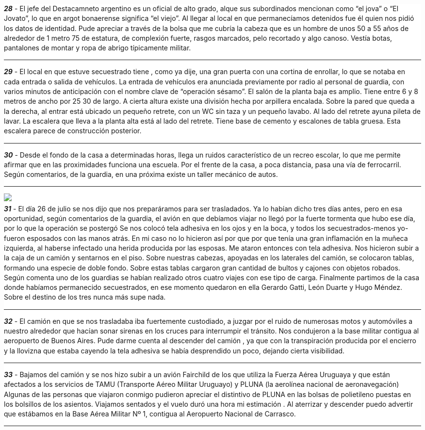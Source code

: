 <div><em><strong>28</strong></em> - El jefe del Destacamneto argentino es un oficial de alto grado, alque sus subordinados mencionan como &ldquo;el jova&rdquo; o &ldquo;El Jovato&rdquo;, lo que en argot bonaerense significa &ldquo;el viejo&rdquo;. Al llegar al local en que permanec&iacute;amos detenidos fue &eacute;l quien nos pidi&oacute; los datos de identidad. Pude apreciar a trav&eacute;s de la bolsa que me cubr&iacute;a la cabeza que es un hombre de unos 50 a 55 a&ntilde;os de alrededor de 1 metro 75 de estatura, de complexi&oacute;n fuerte, rasgos marcados, pelo recortado y algo canoso. Vest&iacute;a botas, pantalones de montar y ropa de abrigo t&iacute;picamente militar.</div>
<hr />
<div><strong><em>29</em></strong> - El local en que estuve secuestrado tiene , como ya dije, una gran puerta con una cortina de enrollar, lo que se notaba en cada entrada o salida de veh&iacute;culos. La entrada de veh&iacute;culos era anunciada previamente por radio al personal de guardia, con varios minutos de anticipaci&oacute;n con el nombre clave de &ldquo;operaci&oacute;n s&eacute;samo&rdquo;. El sal&oacute;n de la planta baja es amplio. Tiene entre 6 y 8 metros de ancho por 25 30 de largo. A cierta altura existe una divisi&oacute;n hecha por arpillera encalada. Sobre la pared que queda a la derecha, al entrar est&aacute; ubicado un peque&ntilde;o retrete, con un WC sin taza y un peque&ntilde;o lavabo. Al lado del retrete ayuna pileta de lavar. La escalera que lleva a la planta alta est&aacute; al lado del retrete. Tiene base de cemento y escalones de tabla gruesa. Esta escalera parece de construcci&oacute;n posterior.</div>
<hr />
<div><em><strong>30</strong></em> - Desde el fondo de la casa a determinadas horas, llega un ruidos caracter&iacute;stico de un recreo escolar, lo que me permite afirmar que en las proximidades funciona una escuela. Por el frente de la casa, a poca distancia, pasa una v&iacute;a de ferrocarril. Seg&uacute;n comentarios, de la guardia, en una pr&oacute;xima existe un taller mec&aacute;nico de autos.</div>
<hr />
<img class="wleft" src="/images/elinforme/denuncias.jpg">
<div><em><strong>31</strong></em> - El d&iacute;a 26 de julio se nos dijo que nos prepar&aacute;ramos para ser trasladados. Ya lo hab&iacute;an dicho tres d&iacute;as antes, pero en esa oportunidad, seg&uacute;n comentarios de la guardia, el avi&oacute;n en que deb&iacute;amos viajar no lleg&oacute; por la fuerte tormenta que hubo ese d&iacute;a, por lo que la operaci&oacute;n se posterg&oacute; Se nos coloc&oacute; tela adhesiva en los ojos y en la boca, y todos los secuestrados-menos yo- fueron esposados con las manos atr&aacute;s. En mi caso no lo hicieron as&iacute; por que por que ten&iacute;a una gran inflamaci&oacute;n en la mu&ntilde;eca izquierda, al haberse infectado una herida producida por las esposas. Me ataron entonces con tela adhesiva. Nos hicieron subir a la caja de un cami&oacute;n y sentarnos en el piso. Sobre nuestras cabezas, apoyadas en los laterales del cami&oacute;n, se colocaron tablas, formando una especie de doble fondo. Sobre estas tablas cargaron gran cantidad de bultos y cajones con objetos robados. Seg&uacute;n comenta uno de los guardias se hab&iacute;an realizado otros cuatro viajes con ese tipo de carga. Finalmente partimos de la casa donde hab&iacute;amos permanecido secuestrados, en ese momento quedaron en ella Gerardo Gatti, Le&oacute;n Duarte y Hugo M&eacute;ndez. Sobre el destino de los tres nunca m&aacute;s supe nada.</div>
<hr />
<div><em><strong>32</strong></em> - El cami&oacute;n en que se nos trasladaba iba fuertemente custodiado, a juzgar por el ruido de numerosas motos y autom&oacute;viles a nuestro alrededor que hac&iacute;an sonar sirenas en los cruces para interrumpir el tr&aacute;nsito. Nos condujeron a la base militar contigua al aeropuerto de Buenos Aires. Pude darme cuenta al descender del cami&oacute;n , ya que con la transpiraci&oacute;n producida por el encierro y la llovizna que estaba cayendo la tela adhesiva se hab&iacute;a desprendido un poco, dejando cierta visibilidad.</div>
<hr />
<div><strong><em>33</em></strong> - Bajamos del cami&oacute;n y se nos hizo subir a un avi&oacute;n Fairchild de los que utiliza la Fuerza A&eacute;rea Uruguaya y que est&aacute;n afectados a los servicios de TAMU (Transporte A&eacute;reo Militar Uruguayo) y PLUNA (la aerol&iacute;nea nacional de aeronavegaci&oacute;n) Algunas de las personas que viajaron conmigo pudieron apreciar el distintivo de PLUNA en las bolsas de polietileno puestas en los bolsillos de los asientos. Viajamos sentados y el vuelo dur&oacute; una hora mi estimaci&oacute;n . Al aterrizar y descender puedo advertir que est&aacute;bamos en la Base A&eacute;rea Militar N&ordm; 1, contigua al Aeropuerto Nacional de Carrasco.</div>
<hr />